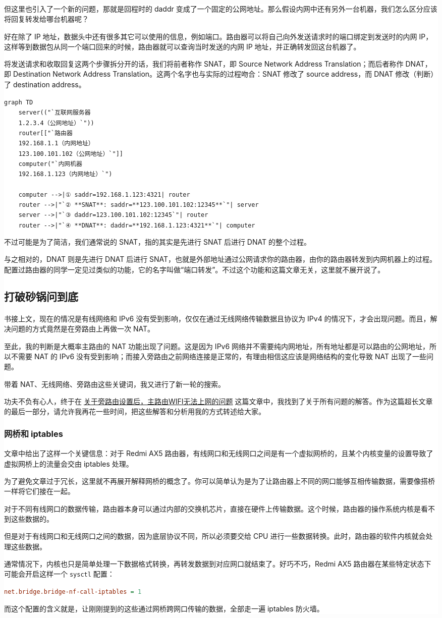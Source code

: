 但这里也引入了一个新的问题，那就是回程时的 daddr 变成了一个固定的公网地址。那么假设内网中还有另外一台机器，我们怎么区分应该将回复转发给哪台机器呢？

好在除了 IP 地址，数据头中还有很多其它可以使用的信息，例如端口。路由器可以将自己向外发送请求时的端口绑定到发送时的内网 IP，这样等到数据包从同一个端口回来的时候，路由器就可以查询当时发送的内网 IP 地址，并正确转发回这台机器了。

将发送请求和收取回复这两个步骤拆分开的话，我们将前者称作 SNAT，即 Source Network Address Translation；而后者称作 DNAT，即 Destination Network Address Translation。这两个名字也与实际的过程吻合：SNAT 修改了 source address，而 DNAT 修改（判断）了 destination address。

```mermaid
graph TD
    server(("`互联网服务器
    1.2.3.4（公网地址）`"))
    router[["`路由器
    192.168.1.1（内网地址）
    123.100.101.102（公网地址）`"]]
    computer("`内网机器
    192.168.1.123（内网地址）`")

    computer -->|① saddr=192.168.1.123:4321| router
    router -->|"`② **SNAT**: saddr=**123.100.101.102:12345**`"| server
    server -->|"`③ daddr=123.100.101.102:12345`"| router
    router -->|"`④ **DNAT**: daddr=**192.168.1.123:4321**`"| computer
```

不过可能是为了简洁，我们通常说的 SNAT，指的其实是先进行 SNAT 后进行 DNAT 的整个过程。

与之相对的，DNAT 则是先进行 DNAT 后进行 SNAT，也就是外部地址通过公网请求你的路由器，由你的路由器转发到内网机器上的过程。配置过路由器的同学一定见过类似的功能，它的名字叫做“端口转发”。不过这个功能和这篇文章无关，这里就不展开说了。

## 打破砂锅问到底

书接上文，现在的情况是有线网络和 IPv6 没有受到影响，仅仅在通过无线网络传输数据且协议为 IPv4 的情况下，才会出现问题。而且，解决问题的方式竟然是在旁路由上再做一次 NAT。

至此，我的判断是大概率主路由的 NAT 功能出现了问题。这是因为 IPv6 网络并不需要纯内网地址，所有地址都是可以路由的公网地址，所以不需要 NAT 的 IPv6 没有受到影响；而接入旁路由之前网络连接是正常的，有理由相信这应该是网络结构的变化导致 NAT 出现了一些问题。

带着 NAT、无线网络、旁路由这些关键词，我又进行了新一轮的搜索。

功夫不负有心人，终于在 [关于旁路由设置后，主路由WIFI无法上网的问题](https://cloud.tencent.com/developer/article/2036952) 这篇文章中，我找到了关于所有问题的解答。作为这篇超长文章的最后一部分，请允许我再花一些时间，把这些解答和分析用我的方式转述给大家。

### 网桥和 iptables

文章中给出了这样一个关键信息：对于 Redmi AX5 路由器，有线网口和无线网口之间是有一个虚拟网桥的，且某个内核变量的设置导致了虚拟网桥上的流量会交由 iptables 处理。

为了避免文章过于冗长，这里就不再展开解释网桥的概念了。你可以简单认为是为了让路由器上不同的网口能够互相传输数据，需要像搭桥一样将它们接在一起。

对于不同有线网口的数据传输，路由器本身可以通过内部的交换机芯片，直接在硬件上传输数据。这个时候，路由器的操作系统内核是看不到这些数据的。

但是对于有线网口和无线网口之间的数据，因为底层协议不同，所以必须要交给 CPU 进行一些数据转换。此时，路由器的软件内核就会处理这些数据。

通常情况下，内核也只是简单处理一下数据格式转换，再转发数据到对应网口就结束了。好巧不巧，Redmi AX5 路由器在某些特定状态下可能会开启这样一个 `sysctl` 配置：

```ini
net.bridge.bridge-nf-call-iptables = 1
```

而这个配置的含义就是，让刚刚提到的这些通过网桥跨网口传输的数据，全部走一遍 iptables 防火墙。
